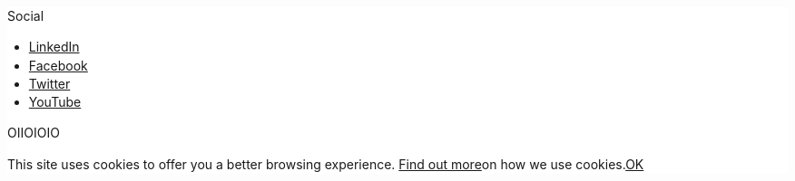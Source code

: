 Social

- [LinkedIn](https://www.linkedin.com/company/preciselydata)
- [Facebook](https://www.facebook.com/PreciselyData/)
- [Twitter](https://twitter.com/PreciselyData)
- [YouTube](https://www.youtube.com/channel/UCqks1fdcxw0pRrC0-yUyVKg)

OIIOIOIO

This site uses cookies to offer you a better browsing experience. [Find out more](https://www.precisely.com/legal/privacy-policy)on how we use cookies.[OK](https://www.precisely.com/blog/mainframe/9-mainframe-statistics#)